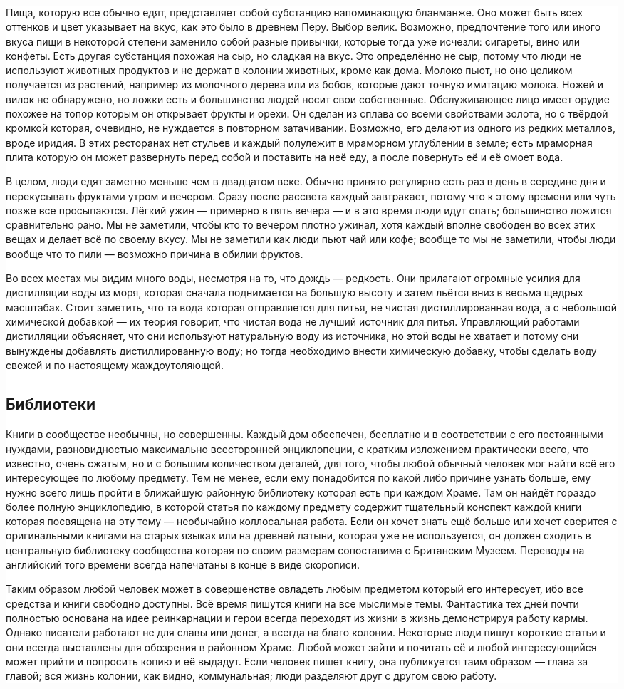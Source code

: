 Пища, которую все обычно едят, представляет собой субстанцию напоминающую бланманже. Оно может быть всех оттенков и цвет указывает на вкус, как это было в древнем Перу. Выбор велик. Возможно, предпочтение того или иного вкуса пищи в некоторой степени заменило собой разные привычки, которые тогда уже исчезли: сигареты, вино или конфеты. Есть другая субстанция похожая на сыр, но сладкая на вкус. Это определённо не сыр, потому что люди не используют животных продуктов и не держат в колонии животных, кроме как дома. Молоко пьют, но оно целиком получается из растений, например из молочного дерева или из бобов, которые дают точную имитацию молока. Ножей и вилок не обнаружено, но ложки есть и большинство людей носит свои собственные. Обслуживающее лицо имеет орудие похожее на топор которым он открывает фрукты и орехи. Он сделан из сплава со всеми свойствами золота, но с твёрдой кромкой которая, очевидно, не нуждается в повторном затачивании. Возможно, его делают из одного из редких металлов, вроде иридия. В этих ресторанах нет стульев и каждый полулежит в мраморном углублении в земле; есть мраморная плита которую он может развернуть перед собой и поставить на неё еду, а после повернуть её и её омоет вода.

В целом, люди едят заметно меньше чем в двадцатом веке. Обычно принято регулярно есть раз в день в середине дня и перекусывать фруктами утром и вечером. Сразу после рассвета каждый завтракает, потому что к этому времени или чуть позже все просыпаются. Лёгкий ужин — примерно в пять вечера — и в это время люди идут спать; большинство ложится сравнительно рано. Мы не заметили, чтобы кто то вечером плотно ужинал, хотя каждый вполне свободен во всех этих вещах и делает всё по своему вкусу. Мы не заметили как люди пьют чай или кофе; вообще то мы не заметили, чтобы люди вообще что то пили — возможно причина в обилии фруктов.

Во всех местах мы видим много воды, несмотря на то, что дождь — редкость. Они прилагают огромные усилия для дистилляции воды из моря, которая сначала поднимается на большую высоту и затем льётся вниз в весьма щедрых масштабах. Стоит заметить, что та вода которая отправляется для питья, не чистая дистиллированная вода, а с небольшой химической добавкой — их теория говорит, что чистая вода не лучший источник для питья. Управляющий работами дистилляции объясняет, что они используют натуральную воду из источника, но этой воды не хватает и потому они вынуждены добавлять дистиллированную воду; но тогда необходимо внести химическую добавку, чтобы сделать воду свежей и по настоящему жаждоутоляющей.

## Библиотеки

Книги в сообществе необычны, но совершенны. Каждый дом обеспечен, бесплатно и в соответствии с его постоянными нуждами, разновидностью максимально всесторонней энциклопеции, с кратким изложением практически всего, что известно, очень сжатым, но и с большим количеством деталей, для того, чтобы любой обычный человек мог найти всё его интересующее по любому предмету. Тем не менее, если ему понадобится по какой либо причине узнать больше, ему нужно всего лишь пройти в ближайшую районную библиотеку которая есть при каждом Храме. Там он найдёт гораздо более полную энциклопедию, в которой статья по каждому предмету содержит тщательный конспект каждой книги которая посвящена на эту тему — необычайно коллосальная работа. Если он хочет знать ещё больше или хочет сверится с оригинальными книгами на старых языках или на древней латыни, которая уже не используется, он должен сходить в центральную библиотеку сообщества которая по своим размерам сопоставима с Британским Музеем. Переводы на английский того времени всегда напечатаны в конце в виде скорописи.

Таким образом любой человек может в совершенстве овладеть любым предметом который его интересует, ибо все средства и книги свободно доступны. Всё время пишутся книги на все мыслимые темы. Фантастика тех дней почти полностью основана на идее реинкарнации и герои всегда переходят из жизни в жизнь демонстрируя работу кармы. Однако писатели работают не для славы или денег, а всегда на благо колонии. Некоторые люди пишут короткие статьи и они всегда выставлены для обозрения в районном Храме. Любой может зайти и почитать её и любой интересующийся может прийти и попросить копию и её выдадут. Если человек пишет книгу, она публикуется таим образом — глава за главой; вся жизнь колонии, как видно, коммунальная; люди разделяют друг с другом свою работу.
